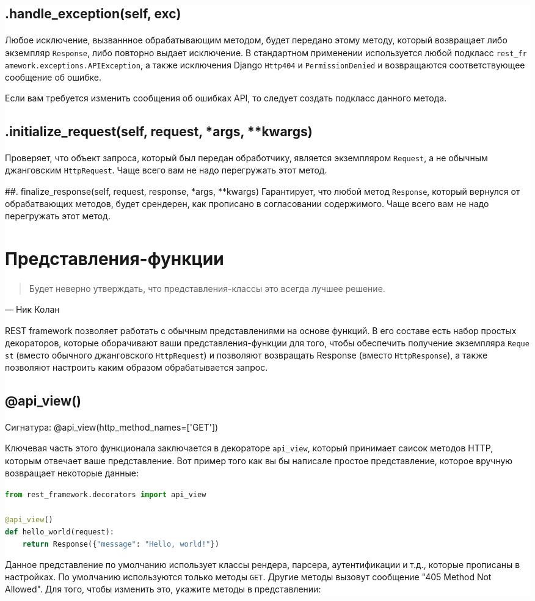 ## .handle_exception(self, exc)
Любое исключение, вызваннное обрабатывающим методом, будет передано этому методу, который возвращает либо экземпляр `Response`, либо повторно выдает исключение.
В стандартном применении используется любой подкласс `rest_framework.exceptions.APIException`, а также исключения Django  `Http404` и `PermissionDenied` и возвращаются соответствующее сообщение об ошибке.

Если вам требуется изменить сообщения об ошибках API, то следует создать подкласс данного метода.

## .initialize_request(self, request, *args, **kwargs)
Проверяет, что объект запроса, который был передан обработчику, является экземпляром `Request`, а не обычным джанговским `HttpRequest`.
Чаще всего вам не надо перегружать этот метод.


##. finalize_response(self, request, response, *args, **kwargs)
Гарантирует, что любой метод `Response`, который вернулся от обрабатвающих методов, будет срендерен, как прописано в согласовании содержимого. 
Чаще всего вам не надо перегружать этот метод.


# Представления-функции
> Будет неверно утверждать, что представления-классы это всегда лучшее решение.

— Ник Колан


REST framework позволяет работать с обычным представлениями на основе функций. В его составе есть набор простых декораторов, которые оборачивают ваши представления-функции для того, чтобы обеспечить получение экземпляра `Request` (вместо обычного джанговского `HttpRequest`) и позволяют возвращать Response (вместо `HttpResponse`), а также позволяют настроить каким образом обрабатывается запрос.


## @api_view()
Сигнатура: @api_view(http_method_names=['GET'])

Ключевая часть этого функционала заключается в декораторе `api_view`, который принимает саисок методов HTTP, которым отвечает ваше представление. Вот пример того как вы бы написале простое представление, которое вручную возвращает некоторые данные:

``` python
from rest_framework.decorators import api_view

@api_view()
def hello_world(request):
    return Response({"message": "Hello, world!"})
```

Данное представление по умолчанию использует классы рендера, парсера, аутентификации и т.д., которые прописаны в настройках.
По умолчанию используются только методы `GET`. Другие методы вызовут сообщение "405 Method Not Allowed". Для того, чтобы изменить это, укажите методы в представлении:
